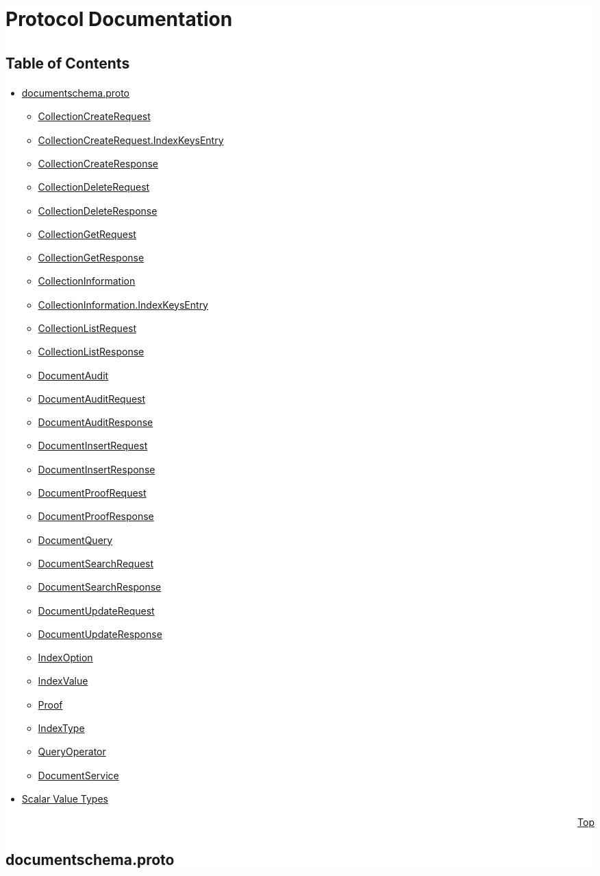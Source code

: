 # Protocol Documentation
<a name="top"></a>

## Table of Contents

- [documentschema.proto](#documentschema.proto)
    - [CollectionCreateRequest](#immudb.documentschema.CollectionCreateRequest)
    - [CollectionCreateRequest.IndexKeysEntry](#immudb.documentschema.CollectionCreateRequest.IndexKeysEntry)
    - [CollectionCreateResponse](#immudb.documentschema.CollectionCreateResponse)
    - [CollectionDeleteRequest](#immudb.documentschema.CollectionDeleteRequest)
    - [CollectionDeleteResponse](#immudb.documentschema.CollectionDeleteResponse)
    - [CollectionGetRequest](#immudb.documentschema.CollectionGetRequest)
    - [CollectionGetResponse](#immudb.documentschema.CollectionGetResponse)
    - [CollectionInformation](#immudb.documentschema.CollectionInformation)
    - [CollectionInformation.IndexKeysEntry](#immudb.documentschema.CollectionInformation.IndexKeysEntry)
    - [CollectionListRequest](#immudb.documentschema.CollectionListRequest)
    - [CollectionListResponse](#immudb.documentschema.CollectionListResponse)
    - [DocumentAudit](#immudb.documentschema.DocumentAudit)
    - [DocumentAuditRequest](#immudb.documentschema.DocumentAuditRequest)
    - [DocumentAuditResponse](#immudb.documentschema.DocumentAuditResponse)
    - [DocumentInsertRequest](#immudb.documentschema.DocumentInsertRequest)
    - [DocumentInsertResponse](#immudb.documentschema.DocumentInsertResponse)
    - [DocumentProofRequest](#immudb.documentschema.DocumentProofRequest)
    - [DocumentProofResponse](#immudb.documentschema.DocumentProofResponse)
    - [DocumentQuery](#immudb.documentschema.DocumentQuery)
    - [DocumentSearchRequest](#immudb.documentschema.DocumentSearchRequest)
    - [DocumentSearchResponse](#immudb.documentschema.DocumentSearchResponse)
    - [DocumentUpdateRequest](#immudb.documentschema.DocumentUpdateRequest)
    - [DocumentUpdateResponse](#immudb.documentschema.DocumentUpdateResponse)
    - [IndexOption](#immudb.documentschema.IndexOption)
    - [IndexValue](#immudb.documentschema.IndexValue)
    - [Proof](#immudb.documentschema.Proof)
  
    - [IndexType](#immudb.documentschema.IndexType)
    - [QueryOperator](#immudb.documentschema.QueryOperator)
  
    - [DocumentService](#immudb.documentschema.DocumentService)
  
- [Scalar Value Types](#scalar-value-types)



<a name="documentschema.proto"></a>
<p align="right"><a href="#top">Top</a></p>

## documentschema.proto



<a name="immudb.documentschema.CollectionCreateRequest"></a>
